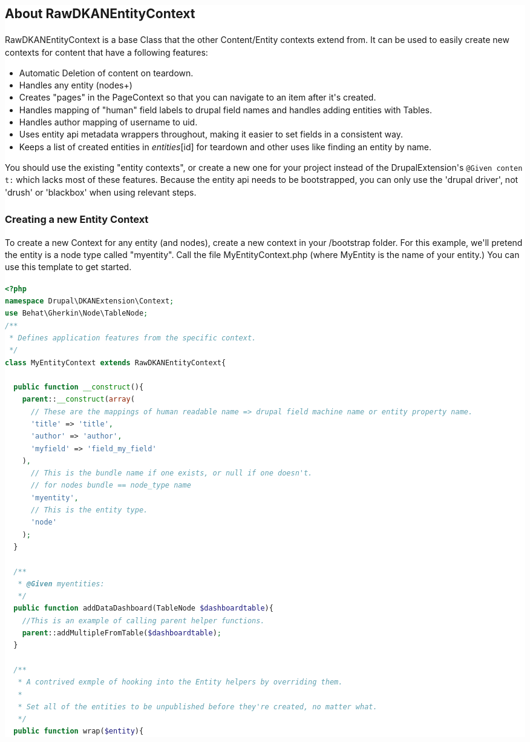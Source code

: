 ## About RawDKANEntityContext

RawDKANEntityContext is a base Class that the other Content/Entity contexts extend from. It can be used to easily create new contexts for content that have a following features:

- Automatic Deletion of content on teardown.
- Handles any entity (nodes+)
- Creates "pages" in the PageContext so that you can navigate to an item after it's created.
- Handles mapping of "human" field labels to drupal field names and handles adding entities with Tables.
- Handles author mapping of username to uid.
- Uses entity api metadata wrappers throughout, making it easier to set fields in a consistent way.
- Keeps a list of created entities in $entities[$id] for teardown and other uses like finding an entity by name.

You should use the existing "entity contexts", or create a new one for your project instead of the DrupalExtension's `@Given content:` which lacks most of these features. Because the entity api needs to be bootstrapped, you can only use the 'drupal driver', not 'drush' or 'blackbox' when using relevant steps.

### Creating a new Entity Context

To create a new Context for any entity (and nodes), create a new context in your /bootstrap folder. For this example, we'll pretend the entity is a node type called "myentity". Call the file MyEntityContext.php (where MyEntity is the name of your entity.) You can use this template to get started.
```Php
<?php
namespace Drupal\DKANExtension\Context;
use Behat\Gherkin\Node\TableNode;
/**
 * Defines application features from the specific context.
 */
class MyEntityContext extends RawDKANEntityContext{

  public function __construct(){
    parent::__construct(array(
      // These are the mappings of human readable name => drupal field machine name or entity property name.
      'title' => 'title',
      'author' => 'author',
      'myfield' => 'field_my_field'
    ),
      // This is the bundle name if one exists, or null if one doesn't.
      // for nodes bundle == node_type name
      'myentity',
      // This is the entity type.
      'node'
    );
  }

  /**
   * @Given myentities:
   */
  public function addDataDashboard(TableNode $dashboardtable){
    //This is an example of calling parent helper functions.
    parent::addMultipleFromTable($dashboardtable);
  }

  /**
   * A contrived exmple of hooking into the Entity helpers by overriding them.
   *
   * Set all of the entities to be unpublished before they're created, no matter what.
   */
  public function wrap($entity){
```